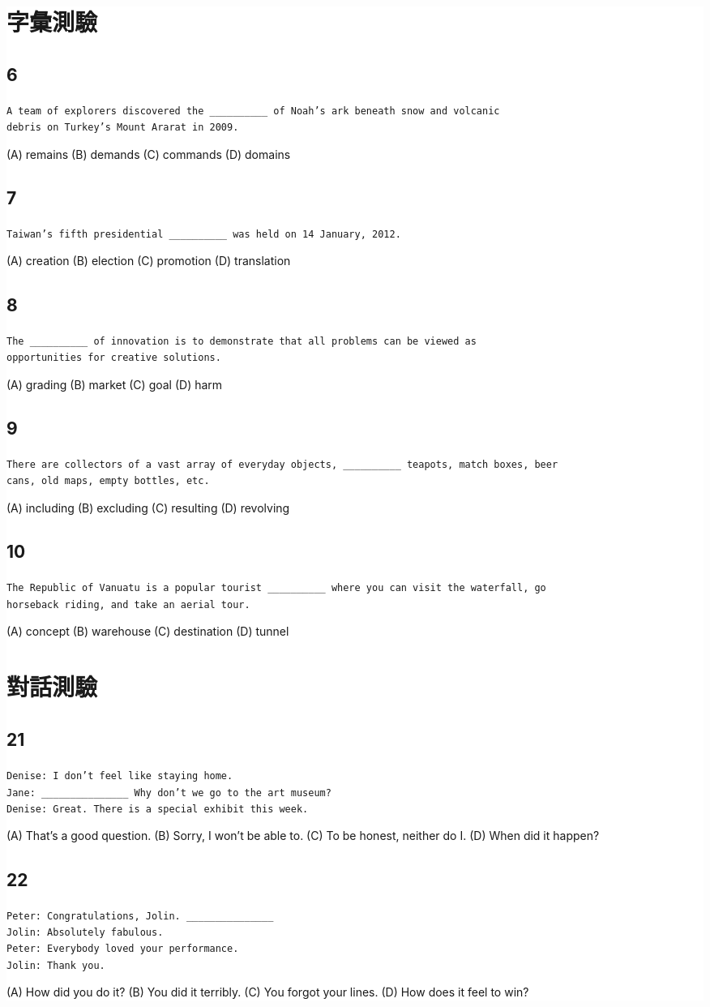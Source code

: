 # 字彙測驗
## 6
``` 
A team of explorers discovered the __________ of Noah’s ark beneath snow and volcanic
debris on Turkey’s Mount Ararat in 2009.
```
(A) remains (B) demands (C) commands (D) domains
## 7 
```
Taiwan’s fifth presidential __________ was held on 14 January, 2012.
```
(A) creation (B) election (C) promotion (D) translation
## 8
```
The __________ of innovation is to demonstrate that all problems can be viewed as
opportunities for creative solutions.
```
(A) grading (B) market (C) goal (D) harm
## 9
```
There are collectors of a vast array of everyday objects, __________ teapots, match boxes, beer
cans, old maps, empty bottles, etc.
```
(A) including (B) excluding (C) resulting (D) revolving
## 10
```
The Republic of Vanuatu is a popular tourist __________ where you can visit the waterfall, go
horseback riding, and take an aerial tour.
```
(A) concept (B) warehouse (C) destination (D) tunnel 

# 對話測驗
## 21
```
Denise: I don’t feel like staying home.
Jane: _______________ Why don’t we go to the art museum?
Denise: Great. There is a special exhibit this week.
```
(A) That’s a good question.
(B) Sorry, I won’t be able to.
(C) To be honest, neither do I.
(D) When did it happen?

## 22
```
Peter: Congratulations, Jolin. _______________
Jolin: Absolutely fabulous.
Peter: Everybody loved your performance.
Jolin: Thank you.
```
(A) How did you do it?
(B) You did it terribly.
(C) You forgot your lines.
(D) How does it feel to win?
